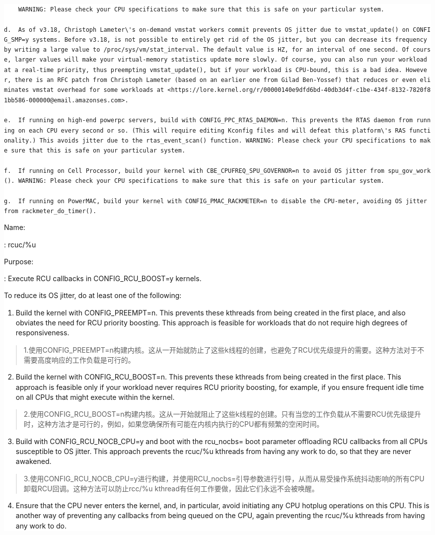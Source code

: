        WARNING: Please check your CPU specifications to make sure that this is safe on your particular system.

    d.  As of v3.18, Christoph Lameter\'s on-demand vmstat workers commit prevents OS jitter due to vmstat_update() on CONFIG_SMP=y systems. Before v3.18, is not possible to entirely get rid of the OS jitter, but you can decrease its frequency by writing a large value to /proc/sys/vm/stat_interval. The default value is HZ, for an interval of one second. Of course, larger values will make your virtual-memory statistics update more slowly. Of course, you can also run your workload at a real-time priority, thus preempting vmstat_update(), but if your workload is CPU-bound, this is a bad idea. However, there is an RFC patch from Christoph Lameter (based on an earlier one from Gilad Ben-Yossef) that reduces or even eliminates vmstat overhead for some workloads at <https://lore.kernel.org/r/00000140e9dfd6bd-40db3d4f-c1be-434f-8132-7820f81bb586-000000@email.amazonses.com>.

    e.  If running on high-end powerpc servers, build with CONFIG_PPC_RTAS_DAEMON=n. This prevents the RTAS daemon from running on each CPU every second or so. (This will require editing Kconfig files and will defeat this platform\'s RAS functionality.) This avoids jitter due to the rtas_event_scan() function. WARNING: Please check your CPU specifications to make sure that this is safe on your particular system.

    f.  If running on Cell Processor, build your kernel with CBE_CPUFREQ_SPU_GOVERNOR=n to avoid OS jitter from spu_gov_work(). WARNING: Please check your CPU specifications to make sure that this is safe on your particular system.

    g.  If running on PowerMAC, build your kernel with CONFIG_PMAC_RACKMETER=n to disable the CPU-meter, avoiding OS jitter from rackmeter_do_timer().

Name:

:   rcuc/%u

Purpose:

:   Execute RCU callbacks in CONFIG_RCU_BOOST=y kernels.

To reduce its OS jitter, do at least one of the following:


1.  Build the kernel with CONFIG_PREEMPT=n. This prevents these kthreads from being created in the first place, and also obviates the need for RCU priority boosting. This approach is feasible for workloads that do not require high degrees of responsiveness.

> 1.使用CONFIG_PREEMPT=n构建内核。这从一开始就防止了这些k线程的创建，也避免了RCU优先级提升的需要。这种方法对于不需要高度响应的工作负载是可行的。

2.  Build the kernel with CONFIG_RCU_BOOST=n. This prevents these kthreads from being created in the first place. This approach is feasible only if your workload never requires RCU priority boosting, for example, if you ensure frequent idle time on all CPUs that might execute within the kernel.

> 2.使用CONFIG_RCU_BOOST=n构建内核。这从一开始就阻止了这些k线程的创建。只有当您的工作负载从不需要RCU优先级提升时，这种方法才是可行的，例如，如果您确保所有可能在内核内执行的CPU都有频繁的空闲时间。

3.  Build with CONFIG_RCU_NOCB_CPU=y and boot with the rcu_nocbs= boot parameter offloading RCU callbacks from all CPUs susceptible to OS jitter. This approach prevents the rcuc/%u kthreads from having any work to do, so that they are never awakened.

> 3.使用CONFIG_RCU_NOCB_CPU=y进行构建，并使用RCU_nocbs=引导参数进行引导，从而从易受操作系统抖动影响的所有CPU卸载RCU回调。这种方法可以防止rcc/%u kthread有任何工作要做，因此它们永远不会被唤醒。

4.  Ensure that the CPU never enters the kernel, and, in particular, avoid initiating any CPU hotplug operations on this CPU. This is another way of preventing any callbacks from being queued on the CPU, again preventing the rcuc/%u kthreads from having any work to do.
